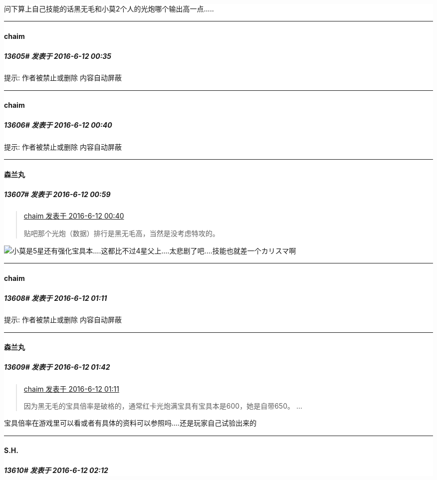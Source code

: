 
问下算上自己技能的话黑无毛和小莫2个人的光炮哪个输出高一点.....


*****

####  chaim  
##### 13605#       发表于 2016-6-12 00:35

提示: 作者被禁止或删除 内容自动屏蔽


*****

####  chaim  
##### 13606#       发表于 2016-6-12 00:40

提示: 作者被禁止或删除 内容自动屏蔽


*****

####  森兰丸  
##### 13607#       发表于 2016-6-12 00:59


<blockquote><a href="httphttps://bbs.saraba1st.com/2b/forum.php?mod=redirect&amp;goto=findpost&amp;pid=32674857&amp;ptid=1085254" target="_blank">chaim 发表于 2016-6-12 00:40</a>

贴吧那个光炮（数据）排行是黑无毛高，当然是没考虑特攻的。</blockquote>
<img src="https://static.saraba1st.com/image/smiley/nq/001.gif" referrerpolicy="no-referrer">小莫是5星还有强化宝具本....这都比不过4星父上....太悲剧了吧....技能也就差一个カリスマ啊


*****

####  chaim  
##### 13608#       发表于 2016-6-12 01:11

提示: 作者被禁止或删除 内容自动屏蔽


*****

####  森兰丸  
##### 13609#       发表于 2016-6-12 01:42


<blockquote><a href="httphttps://bbs.saraba1st.com/2b/forum.php?mod=redirect&amp;goto=findpost&amp;pid=32674988&amp;ptid=1085254" target="_blank">chaim 发表于 2016-6-12 01:11</a>

因为黑无毛的宝具倍率是破格的，通常红卡光炮满宝具有宝具本是600，她是自带650。 ...</blockquote>
宝具倍率在游戏里可以看或者有具体的资料可以参照吗....还是玩家自己试验出来的


*****

####  S.H.  
##### 13610#       发表于 2016-6-12 02:12
